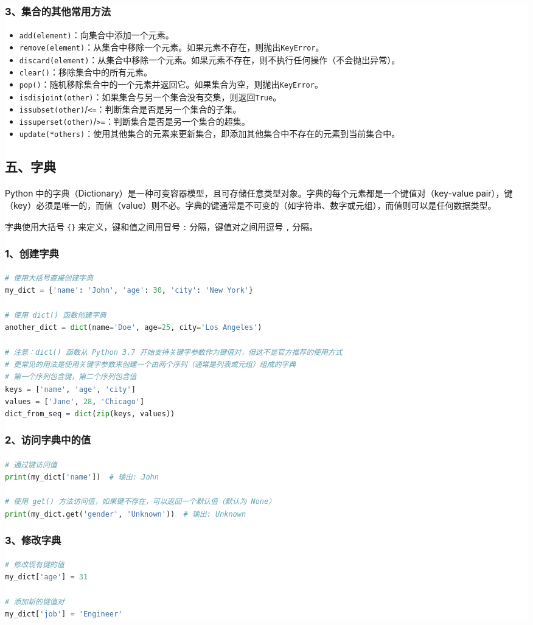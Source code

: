 ### 3、集合的其他常用方法

- `add(element)`：向集合中添加一个元素。
- `remove(element)`：从集合中移除一个元素。如果元素不存在，则抛出`KeyError`。
- `discard(element)`：从集合中移除一个元素。如果元素不存在，则不执行任何操作（不会抛出异常）。
- `clear()`：移除集合中的所有元素。
- `pop()`：随机移除集合中的一个元素并返回它。如果集合为空，则抛出`KeyError`。
- `isdisjoint(other)`：如果集合与另一个集合没有交集，则返回`True`。
- `issubset(other)`/`<=`：判断集合是否是另一个集合的子集。
- `issuperset(other)`/`>=`：判断集合是否是另一个集合的超集。
- `update(*others)`：使用其他集合的元素来更新集合，即添加其他集合中不存在的元素到当前集合中。

## 五、字典

Python 中的字典（Dictionary）是一种可变容器模型，且可存储任意类型对象。字典的每个元素都是一个键值对（key-value pair），键（key）必须是唯一的，而值（value）则不必。字典的键通常是不可变的（如字符串、数字或元组），而值则可以是任何数据类型。

字典使用大括号 `{}` 来定义，键和值之间用冒号 `:` 分隔，键值对之间用逗号 `,` 分隔。

### 1、创建字典

```python
# 使用大括号直接创建字典
my_dict = {'name': 'John', 'age': 30, 'city': 'New York'}

# 使用 dict() 函数创建字典
another_dict = dict(name='Doe', age=25, city='Los Angeles')

# 注意：dict() 函数从 Python 3.7 开始支持关键字参数作为键值对，但这不是官方推荐的使用方式
# 更常见的用法是使用关键字参数来创建一个由两个序列（通常是列表或元组）组成的字典
# 第一个序列包含键，第二个序列包含值
keys = ['name', 'age', 'city']
values = ['Jane', 28, 'Chicago']
dict_from_seq = dict(zip(keys, values))
```

### 2、访问字典中的值

```python
# 通过键访问值
print(my_dict['name'])  # 输出: John

# 使用 get() 方法访问值，如果键不存在，可以返回一个默认值（默认为 None）
print(my_dict.get('gender', 'Unknown'))  # 输出: Unknown
```

### 3、修改字典

```python
# 修改现有键的值
my_dict['age'] = 31

# 添加新的键值对
my_dict['job'] = 'Engineer'
```
